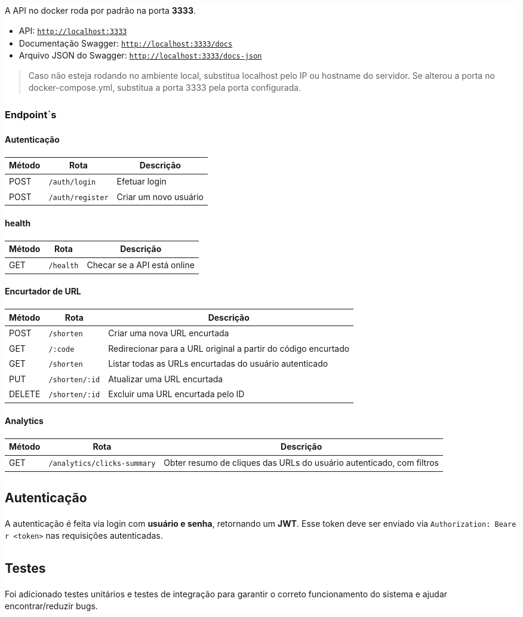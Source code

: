 
A API no docker roda por padrão na porta **3333**.

* API: [`http://localhost:3333`](http://localhost:3333)
* Documentação Swagger: [`http://localhost:3333/docs`](http://localhost:3333/docs)
* Arquivo JSON do Swagger: [`http://localhost:3333/docs-json`](http://localhost:3333/docs-json)

> Caso não esteja rodando no ambiente local, substitua localhost pelo IP ou hostname do servidor.
Se alterou a porta no docker-compose.yml, substitua a porta 3333 pela porta configurada.

### Endpoint`s
#### Autenticação
| Método | Rota             | Descrição                       | 
| ------ | ---------------- | ------------------------------- |
| POST   | `/auth/login`    | Efetuar login                   |
| POST   | `/auth/register` | Criar um novo usuário           |

#### health
| Método | Rota             | Descrição                       | 
| ------ | ---------------- | ------------------------------- |
| GET    | `/health`        | Checar se a API está online     |

#### Encurtador de URL
| Método | Rota             | Descrição                                                                                 | 
| ------ | ---------------- | ----------------------------------------------------------------------------------------- |
| POST   | `/shorten`       | Criar uma nova URL encurtada                                       |
| GET    | `/:code`         | Redirecionar para a URL original a partir do código encurtado                            |
| GET    | `/shorten`       | Listar todas as URLs encurtadas do usuário autenticado                                   |
| PUT    | `/shorten/:id`   | Atualizar uma URL encurtada                                                  |
| DELETE | `/shorten/:id`   | Excluir uma URL encurtada pelo ID                                            |

#### Analytics
| Método | Rota                        | Descrição                                                        | 
| ------ | --------------------------- | ---------------------------------------------------------------- |
| GET    | `/analytics/clicks-summary` | Obter resumo de cliques das URLs do usuário autenticado, com filtros | 

## Autenticação

A autenticação é feita via login com **usuário e senha**, retornando um **JWT**. Esse token deve ser enviado via `Authorization: Bearer <token>` nas requisições autenticadas.

## Testes

Foi adicionado testes unitários e testes de integração para garantir o correto funcionamento do sistema e ajudar encontrar/reduzir bugs. 
